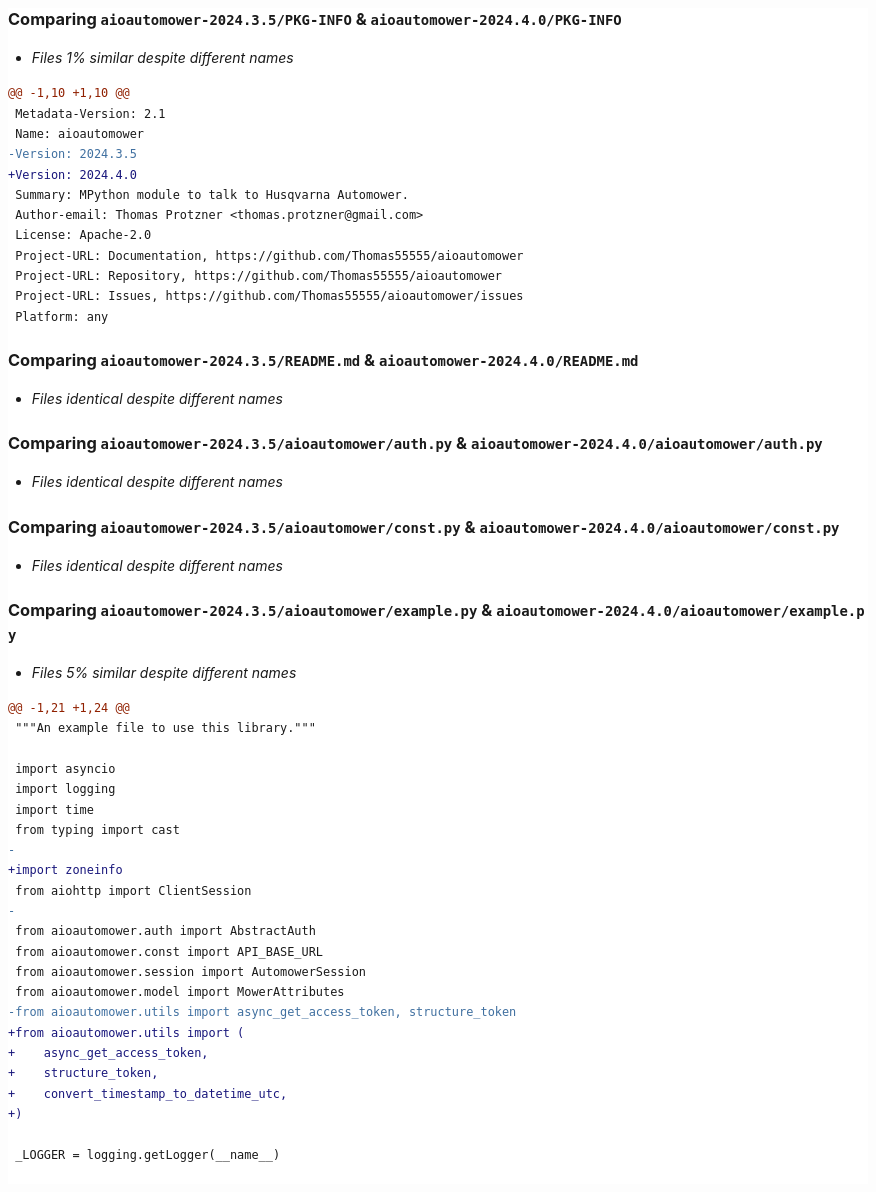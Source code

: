 
### Comparing `aioautomower-2024.3.5/PKG-INFO` & `aioautomower-2024.4.0/PKG-INFO`

 * *Files 1% similar despite different names*

```diff
@@ -1,10 +1,10 @@
 Metadata-Version: 2.1
 Name: aioautomower
-Version: 2024.3.5
+Version: 2024.4.0
 Summary: MPython module to talk to Husqvarna Automower.
 Author-email: Thomas Protzner <thomas.protzner@gmail.com>
 License: Apache-2.0
 Project-URL: Documentation, https://github.com/Thomas55555/aioautomower
 Project-URL: Repository, https://github.com/Thomas55555/aioautomower
 Project-URL: Issues, https://github.com/Thomas55555/aioautomower/issues
 Platform: any
```

### Comparing `aioautomower-2024.3.5/README.md` & `aioautomower-2024.4.0/README.md`

 * *Files identical despite different names*

### Comparing `aioautomower-2024.3.5/aioautomower/auth.py` & `aioautomower-2024.4.0/aioautomower/auth.py`

 * *Files identical despite different names*

### Comparing `aioautomower-2024.3.5/aioautomower/const.py` & `aioautomower-2024.4.0/aioautomower/const.py`

 * *Files identical despite different names*

### Comparing `aioautomower-2024.3.5/aioautomower/example.py` & `aioautomower-2024.4.0/aioautomower/example.py`

 * *Files 5% similar despite different names*

```diff
@@ -1,21 +1,24 @@
 """An example file to use this library."""
 
 import asyncio
 import logging
 import time
 from typing import cast
-
+import zoneinfo
 from aiohttp import ClientSession
-
 from aioautomower.auth import AbstractAuth
 from aioautomower.const import API_BASE_URL
 from aioautomower.session import AutomowerSession
 from aioautomower.model import MowerAttributes
-from aioautomower.utils import async_get_access_token, structure_token
+from aioautomower.utils import (
+    async_get_access_token,
+    structure_token,
+    convert_timestamp_to_datetime_utc,
+)
 
 _LOGGER = logging.getLogger(__name__)
 
```